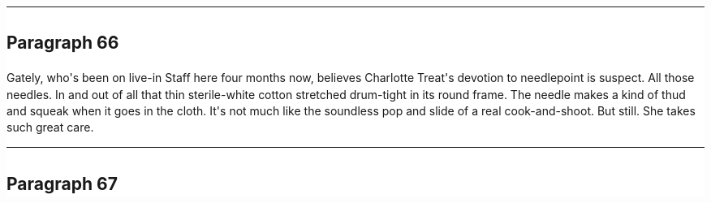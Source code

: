 
---
## Paragraph 66

Gately, who's been on live-in Staff here four months now, believes Charlotte Treat's devotion to needlepoint is suspect. All those needles. In and out of all that thin sterile-white cotton stretched drum-tight in its round frame. The needle makes a kind of thud and squeak when it goes in the cloth. It's not much like the soundless pop and slide of a real cook-and-shoot. But still. She takes such great care.

---
## Paragraph 67
